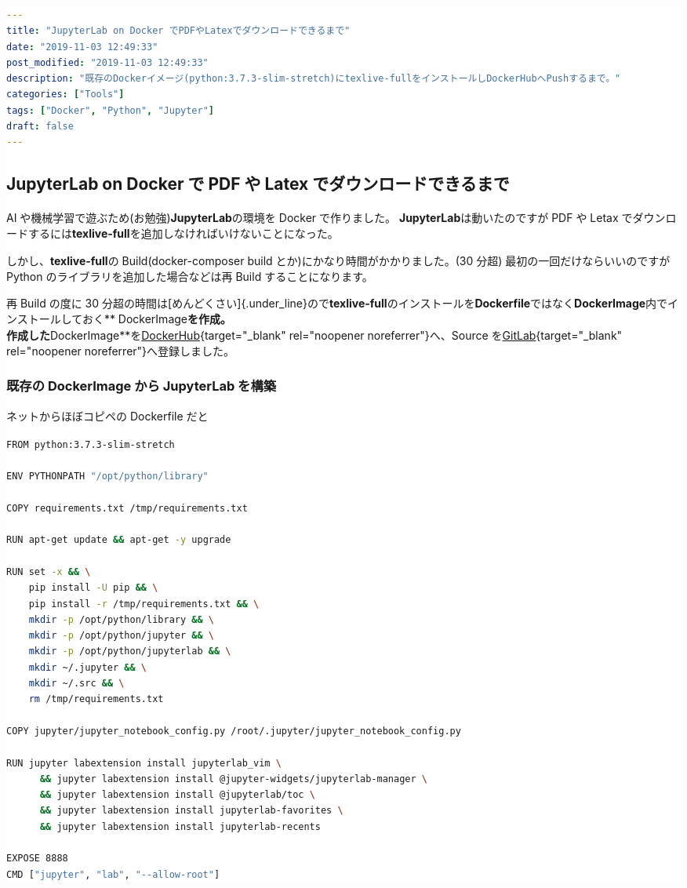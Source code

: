```yaml
---
title: "JupyterLab on Docker でPDFやLatexでダウンロードできるまで"
date: "2019-11-03 12:49:33"
post_modified: "2019-11-03 12:49:33"
description: "既存のDockerイメージ(python:3.7.3-slim-stretch)にtexlive-fullをインストールしDockerHubへPushするまで。"
categories: ["Tools"]
tags: ["Docker", "Python", "Jupyter"]
draft: false
---
```


## JupyterLab on Docker で PDF や Latex でダウンロードできるまで

AI や機械学習で遊ぶため(お勉強)**JupyterLab**の環境を Docker で作りました。
**JupyterLab**は動いたのですが PDF や Letax でダウンロードするには**texlive-full**を追加しなければいけないことになった。

しかし、**texlive-full**の Build(docker-composer build とか)にかなり時間がかかりました。(30 分超)
最初の一回だけならいいのですが Python のライブラリを追加した場合などは再 Build することになります。

再 Build の度に 30 分超の時間は[めんどくさい]{.under_line}ので**texlive-full**のインストールを**Dockerfile**ではなく**DockerImage**内でインストールしておく**
DockerImage**を作成。\
作成した**DockerImage**を[DockerHub](https://cloud.docker.com/repository/docker/webdimension/jupyter-latex){target="\_blank"
rel="noopener noreferrer"}へ、Source を[GitLab](https://gitlab.com/webdimension/python){target="\_blank" rel="noopener
noreferrer"}へ登録しました。

### 既存の DockerImage から JupyterLab を構築

ネットからほぼコピペの Dockerfile だと

```bash
FROM python:3.7.3-slim-stretch

ENV PYTHONPATH "/opt/python/library"

COPY requirements.txt /tmp/requirements.txt

RUN apt-get update && apt-get -y upgrade

RUN set -x && \
    pip install -U pip && \
    pip install -r /tmp/requirements.txt && \
    mkdir -p /opt/python/library && \
    mkdir -p /opt/python/jupyter && \
    mkdir -p /opt/python/jupyterlab && \
    mkdir ~/.jupyter && \
    mkdir ~/.src && \
    rm /tmp/requirements.txt

COPY jupyter/jupyter_notebook_config.py /root/.jupyter/jupyter_notebook_config.py

RUN jupyter labextension install jupyterlab_vim \
      && jupyter labextension install @jupyter-widgets/jupyterlab-manager \
      && jupyter labextension install @jupyterlab/toc \
      && jupyter labextension install jupyterlab-favorites \
      && jupyter labextension install jupyterlab-recents

EXPOSE 8888
CMD ["jupyter", "lab", "--allow-root"]
```
